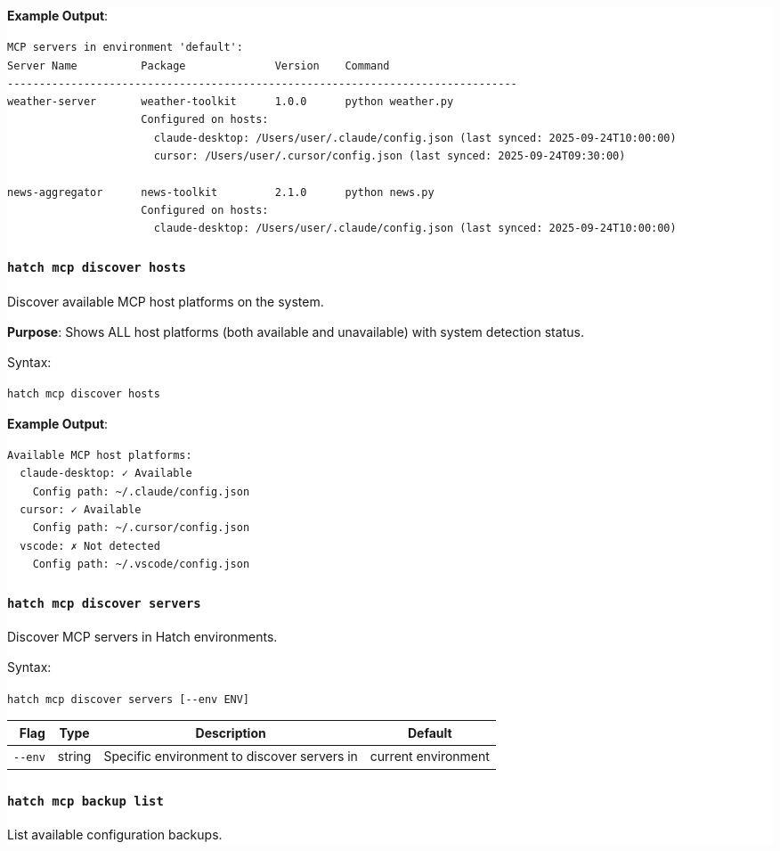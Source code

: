 **Example Output**:

```text
MCP servers in environment 'default':
Server Name          Package              Version    Command
--------------------------------------------------------------------------------
weather-server       weather-toolkit      1.0.0      python weather.py
                     Configured on hosts:
                       claude-desktop: /Users/user/.claude/config.json (last synced: 2025-09-24T10:00:00)
                       cursor: /Users/user/.cursor/config.json (last synced: 2025-09-24T09:30:00)

news-aggregator      news-toolkit         2.1.0      python news.py
                     Configured on hosts:
                       claude-desktop: /Users/user/.claude/config.json (last synced: 2025-09-24T10:00:00)
```

### `hatch mcp discover hosts`

Discover available MCP host platforms on the system.

**Purpose**: Shows ALL host platforms (both available and unavailable) with system detection status.

Syntax:

`hatch mcp discover hosts`

**Example Output**:

```text
Available MCP host platforms:
  claude-desktop: ✓ Available
    Config path: ~/.claude/config.json
  cursor: ✓ Available
    Config path: ~/.cursor/config.json
  vscode: ✗ Not detected
    Config path: ~/.vscode/config.json
```

### `hatch mcp discover servers`

Discover MCP servers in Hatch environments.

Syntax:

`hatch mcp discover servers [--env ENV]`

| Flag | Type | Description | Default |
|---:|---|---|---|
| `--env` | string | Specific environment to discover servers in | current environment |

### `hatch mcp backup list`

List available configuration backups.
